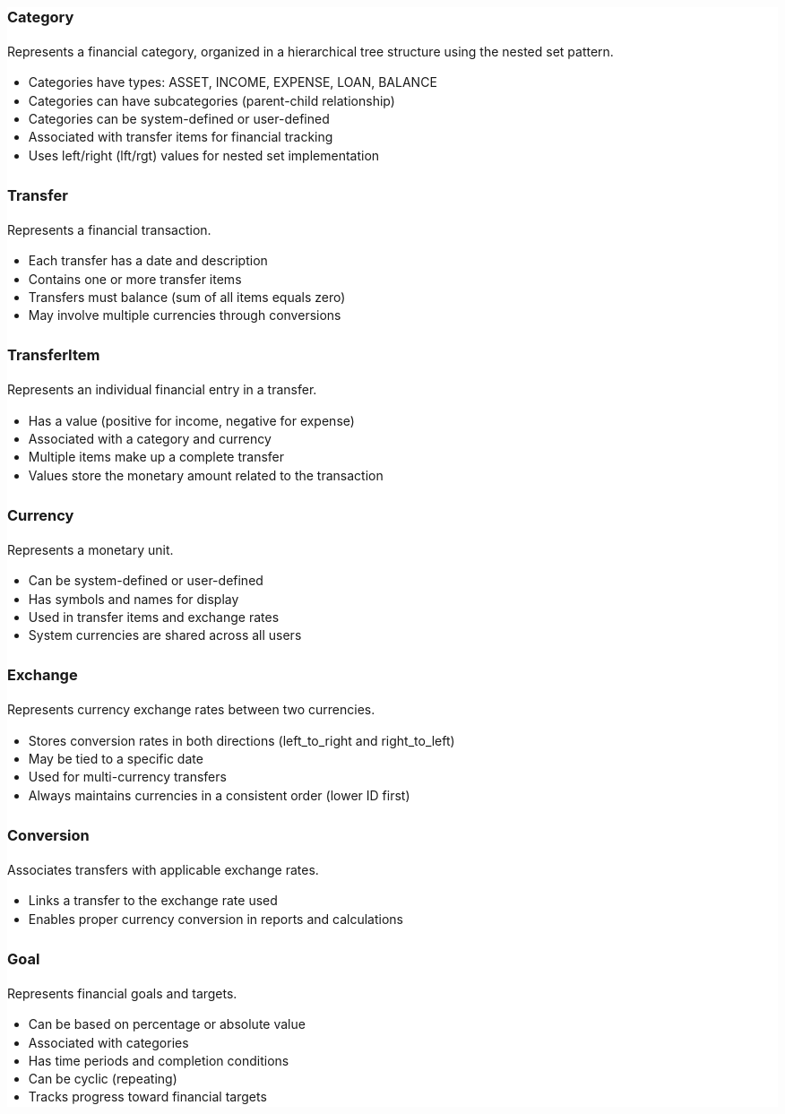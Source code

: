 ### Category
Represents a financial category, organized in a hierarchical tree structure using the nested set pattern.
- Categories have types: ASSET, INCOME, EXPENSE, LOAN, BALANCE
- Categories can have subcategories (parent-child relationship)
- Categories can be system-defined or user-defined
- Associated with transfer items for financial tracking
- Uses left/right (lft/rgt) values for nested set implementation

### Transfer
Represents a financial transaction.
- Each transfer has a date and description
- Contains one or more transfer items
- Transfers must balance (sum of all items equals zero)
- May involve multiple currencies through conversions

### TransferItem
Represents an individual financial entry in a transfer.
- Has a value (positive for income, negative for expense)
- Associated with a category and currency
- Multiple items make up a complete transfer
- Values store the monetary amount related to the transaction

### Currency
Represents a monetary unit.
- Can be system-defined or user-defined
- Has symbols and names for display
- Used in transfer items and exchange rates
- System currencies are shared across all users

### Exchange
Represents currency exchange rates between two currencies.
- Stores conversion rates in both directions (left_to_right and right_to_left)
- May be tied to a specific date
- Used for multi-currency transfers
- Always maintains currencies in a consistent order (lower ID first)

### Conversion
Associates transfers with applicable exchange rates.
- Links a transfer to the exchange rate used
- Enables proper currency conversion in reports and calculations

### Goal
Represents financial goals and targets.
- Can be based on percentage or absolute value
- Associated with categories
- Has time periods and completion conditions
- Can be cyclic (repeating)
- Tracks progress toward financial targets
